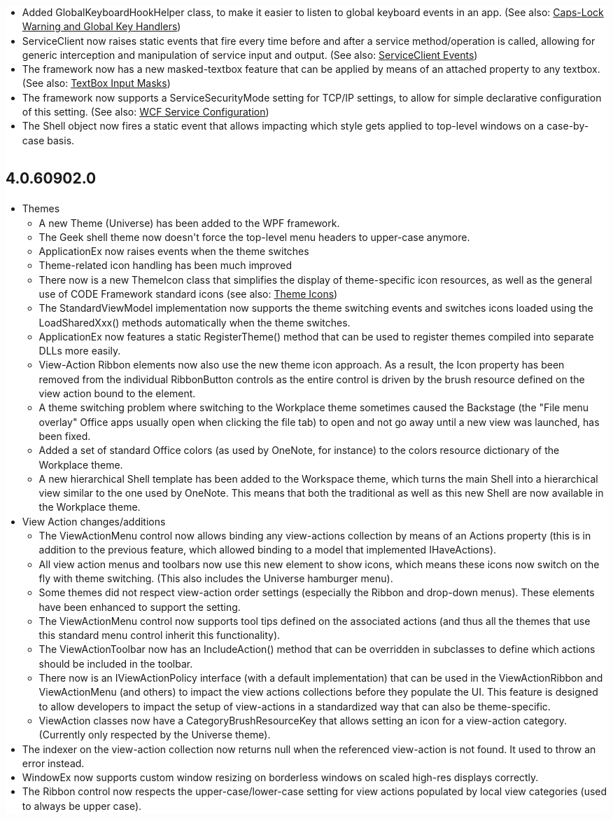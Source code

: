 * Added GlobalKeyboardHookHelper class, to make it easier to listen to global keyboard events in an app. (See also: [Caps-Lock Warning and Global Key Handlers](Caps-Lock-Warning-and-Global-Key-Handlers))
* ServiceClient now raises static events that fire every time before and after a service method/operation is called, allowing for generic interception and manipulation of service input and output. (See also: [ServiceClient Events](ServiceClient-Events))
* The framework now has a new masked-textbox feature that can be applied by means of an attached property to any textbox. (See also: [TextBox Input Masks](TextBox-Input-Masks))
* The framework now supports a ServiceSecurityMode setting for TCP/IP settings, to allow for simple declarative configuration of this setting. (See also: [WCF Service Configuration](WCF-Service-Configuration))
* The Shell object now fires a static event that allows impacting which style gets applied to top-level windows on a case-by-case basis.


## 4.0.60902.0

* Themes
	* A new Theme (Universe) has been added to the WPF framework.
	* The Geek shell theme now doesn't force the top-level menu headers to upper-case anymore.
	* ApplicationEx now raises events when the theme switches
	* Theme-related icon handling has been much improved
	* There now is a new ThemeIcon class that simplifies the display of theme-specific icon resources, as well as the general use of CODE Framework standard icons (see also: [Theme Icons](Theme-Icons))
	* The StandardViewModel implementation now supports the theme switching events and switches icons loaded using the LoadSharedXxx() methods automatically when the theme switches.
	* ApplicationEx now features a static RegisterTheme() method that can be used to register themes compiled into separate DLLs more easily.
	* View-Action Ribbon elements now also use the new theme icon approach. As a result, the Icon property has been removed from the individual RibbonButton controls as the entire control is driven by the brush resource defined on the view action bound to the element.
	* A theme switching problem where switching to the Workplace theme sometimes caused the Backstage (the "File menu overlay" Office apps usually open when clicking the file tab) to open and not go away until a new view was launched, has been fixed.
	* Added a set of standard Office colors (as used by OneNote, for instance) to the colors resource dictionary of the Workplace theme.
	* A new hierarchical Shell template has been added to the Workspace theme, which turns the main Shell into a hierarchical view similar to the one used by OneNote. This means that both the traditional as well as this new Shell are now available in the Workplace theme.
* View Action changes/additions
	* The ViewActionMenu control now allows binding any view-actions collection by means of an Actions property (this is in addition to the previous feature, which allowed binding to a model that implemented IHaveActions).
	* All view action menus and toolbars now use this new element to show icons, which means these icons now switch on the fly with theme switching. (This also includes the Universe hamburger menu).
	* Some themes did not respect view-action order settings (especially the Ribbon and drop-down menus). These elements have been enhanced to support the setting.
	* The ViewActionMenu control now supports tool tips defined on the associated actions (and thus all the themes that use this standard menu control inherit this functionality).
	* The ViewActionToolbar now has an IncludeAction() method that can be overridden in subclasses to define which actions should be included in the toolbar.
	* There now is an IViewActionPolicy interface (with a default implementation) that can be used in the ViewActionRibbon and ViewActionMenu (and others) to impact the view actions collections before they populate the UI. This feature is designed to allow developers to impact the setup of view-actions in a standardized way that can also be theme-specific.
	* ViewAction classes now have a CategoryBrushResourceKey that allows setting an icon for a view-action category. (Currently only respected by the Universe theme).
* The indexer on the view-action collection now returns null when the referenced view-action is not found. It used to throw an error instead.
* WindowEx now supports custom window resizing on borderless windows on scaled high-res displays correctly.
* The Ribbon control now respects the upper-case/lower-case setting for view actions populated by local view categories (used to always be upper case).
